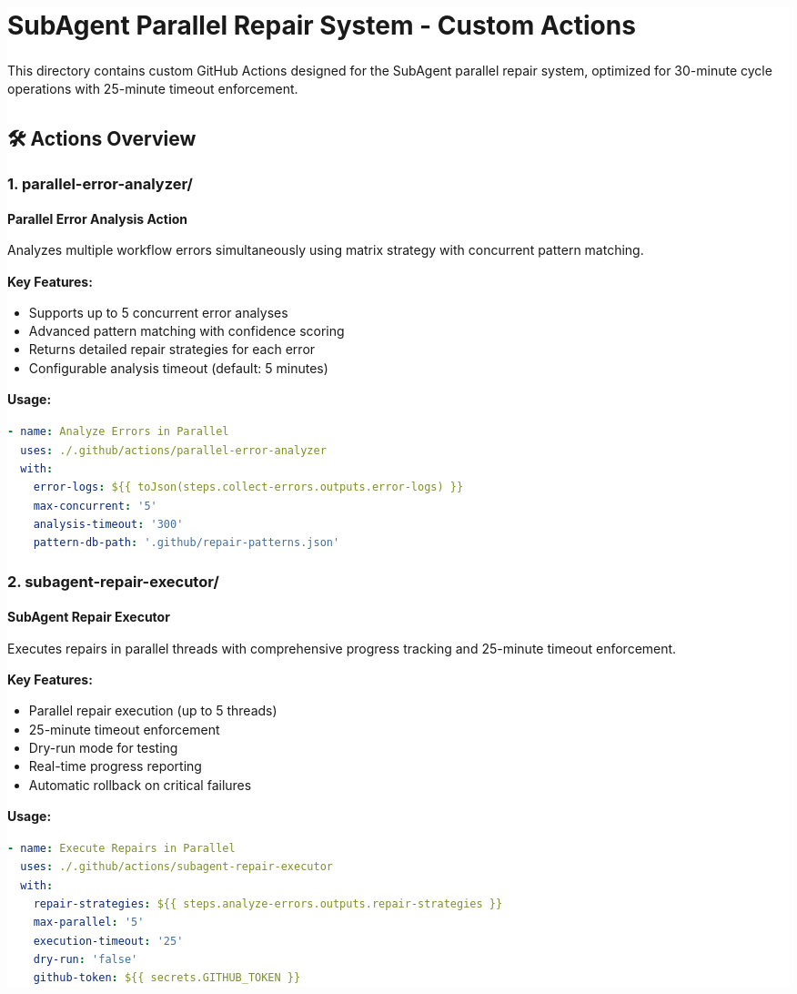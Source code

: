 # SubAgent Parallel Repair System - Custom Actions

This directory contains custom GitHub Actions designed for the SubAgent parallel repair system, optimized for 30-minute cycle operations with 25-minute timeout enforcement.

## 🛠️ Actions Overview

### 1. parallel-error-analyzer/
**Parallel Error Analysis Action**

Analyzes multiple workflow errors simultaneously using matrix strategy with concurrent pattern matching.

**Key Features:**
- Supports up to 5 concurrent error analyses
- Advanced pattern matching with confidence scoring
- Returns detailed repair strategies for each error
- Configurable analysis timeout (default: 5 minutes)

**Usage:**
```yaml
- name: Analyze Errors in Parallel
  uses: ./.github/actions/parallel-error-analyzer
  with:
    error-logs: ${{ toJson(steps.collect-errors.outputs.error-logs) }}
    max-concurrent: '5'
    analysis-timeout: '300'
    pattern-db-path: '.github/repair-patterns.json'
```

### 2. subagent-repair-executor/
**SubAgent Repair Executor**

Executes repairs in parallel threads with comprehensive progress tracking and 25-minute timeout enforcement.

**Key Features:**
- Parallel repair execution (up to 5 threads)
- 25-minute timeout enforcement
- Dry-run mode for testing
- Real-time progress reporting
- Automatic rollback on critical failures

**Usage:**
```yaml
- name: Execute Repairs in Parallel
  uses: ./.github/actions/subagent-repair-executor
  with:
    repair-strategies: ${{ steps.analyze-errors.outputs.repair-strategies }}
    max-parallel: '5'
    execution-timeout: '25'
    dry-run: 'false'
    github-token: ${{ secrets.GITHUB_TOKEN }}
```
